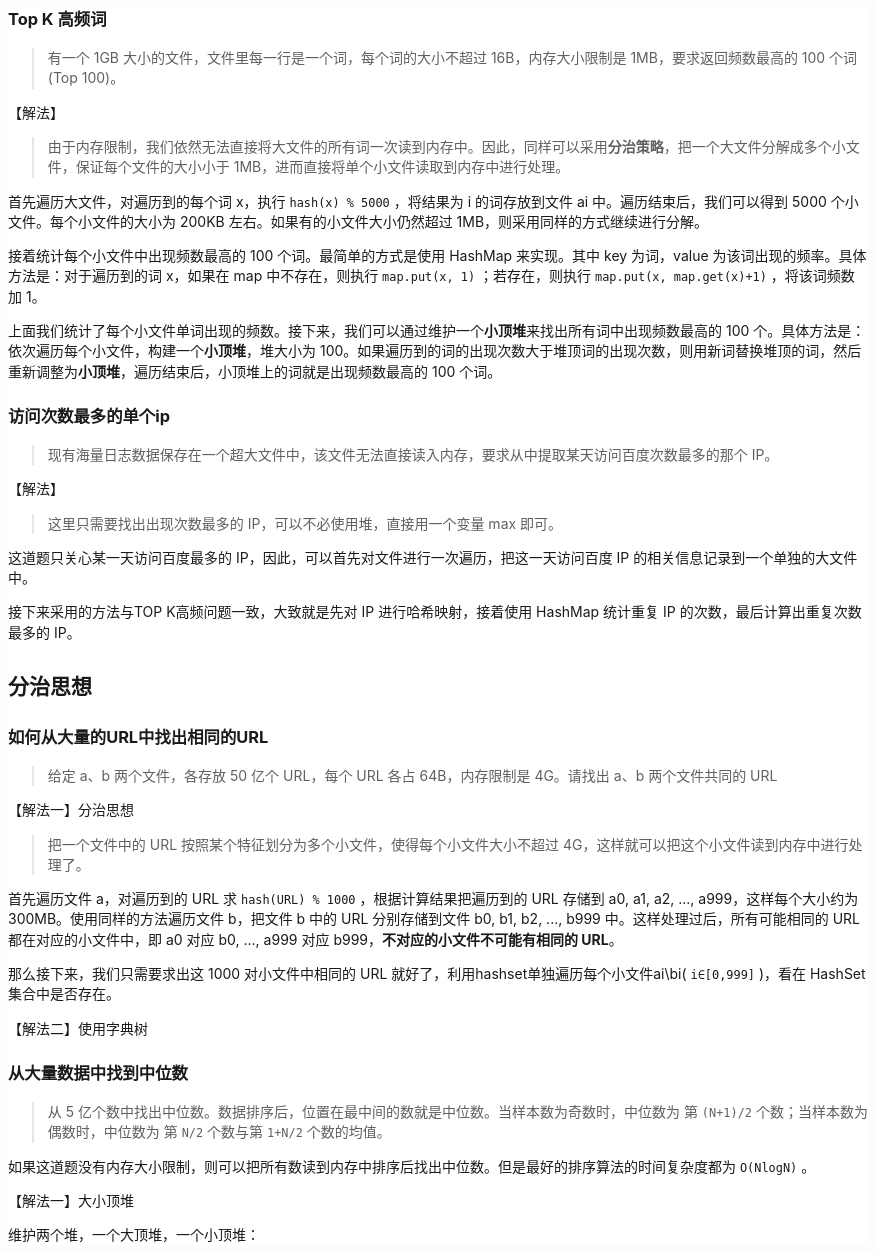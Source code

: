 ### Top K 高频词

> 有一个 1GB 大小的文件，文件里每一行是一个词，每个词的大小不超过 16B，内存大小限制是 1MB，要求返回频数最高的 100 个词(Top 100)。

【解法】

> 由于内存限制，我们依然无法直接将大文件的所有词一次读到内存中。因此，同样可以采用**分治策略**，把一个大文件分解成多个小文件，保证每个文件的大小小于 1MB，进而直接将单个小文件读取到内存中进行处理。

首先遍历大文件，对遍历到的每个词 x，执行 `hash(x) % 5000` ，将结果为 i 的词存放到文件 ai 中。遍历结束后，我们可以得到 5000 个小文件。每个小文件的大小为 200KB 左右。如果有的小文件大小仍然超过 1MB，则采用同样的方式继续进行分解。

接着统计每个小文件中出现频数最高的 100 个词。最简单的方式是使用 HashMap 来实现。其中 key 为词，value 为该词出现的频率。具体方法是：对于遍历到的词 x，如果在 map 中不存在，则执行 `map.put(x, 1)` ；若存在，则执行 `map.put(x, map.get(x)+1)` ，将该词频数加 1。

上面我们统计了每个小文件单词出现的频数。接下来，我们可以通过维护一个**小顶堆**来找出所有词中出现频数最高的 100 个。具体方法是：依次遍历每个小文件，构建一个**小顶堆**，堆大小为 100。如果遍历到的词的出现次数大于堆顶词的出现次数，则用新词替换堆顶的词，然后重新调整为**小顶堆**，遍历结束后，小顶堆上的词就是出现频数最高的 100 个词。

### 访问次数最多的单个ip

> 现有海量日志数据保存在一个超大文件中，该文件无法直接读入内存，要求从中提取某天访问百度次数最多的那个 IP。

【解法】

> 这里只需要找出出现次数最多的 IP，可以不必使用堆，直接用一个变量 max 即可。

这道题只关心某一天访问百度最多的 IP，因此，可以首先对文件进行一次遍历，把这一天访问百度 IP 的相关信息记录到一个单独的大文件中。

接下来采用的方法与TOP K高频问题一致，大致就是先对 IP 进行哈希映射，接着使用 HashMap 统计重复 IP 的次数，最后计算出重复次数最多的 IP。

## 分治思想

### 如何从大量的URL中找出相同的URL

> 给定 a、b 两个文件，各存放 50 亿个 URL，每个 URL 各占 64B，内存限制是 4G。请找出 a、b 两个文件共同的 URL

【解法一】分治思想

> 把一个文件中的 URL 按照某个特征划分为多个小文件，使得每个小文件大小不超过 4G，这样就可以把这个小文件读到内存中进行处理了。

首先遍历文件 a，对遍历到的 URL 求 `hash(URL) % 1000` ，根据计算结果把遍历到的 URL 存储到 a0, a1, a2, ..., a999，这样每个大小约为 300MB。使用同样的方法遍历文件 b，把文件 b 中的 URL 分别存储到文件 b0, b1, b2, ..., b999 中。这样处理过后，所有可能相同的 URL 都在对应的小文件中，即 a0 对应 b0, ..., a999 对应 b999，**不对应的小文件不可能有相同的 URL**。

那么接下来，我们只需要求出这 1000 对小文件中相同的 URL 就好了，利用hashset单独遍历每个小文件ai\bi( `i∈[0,999]` )，看在 HashSet 集合中是否存在。

【解法二】使用字典树

### 从大量数据中找到中位数

> 从 5 亿个数中找出中位数。数据排序后，位置在最中间的数就是中位数。当样本数为奇数时，中位数为 第 `(N+1)/2` 个数；当样本数为偶数时，中位数为 第 `N/2` 个数与第 `1+N/2` 个数的均值。

如果这道题没有内存大小限制，则可以把所有数读到内存中排序后找出中位数。但是最好的排序算法的时间复杂度都为 `O(NlogN)` 。

【解法一】大小顶堆

维护两个堆，一个大顶堆，一个小顶堆：
